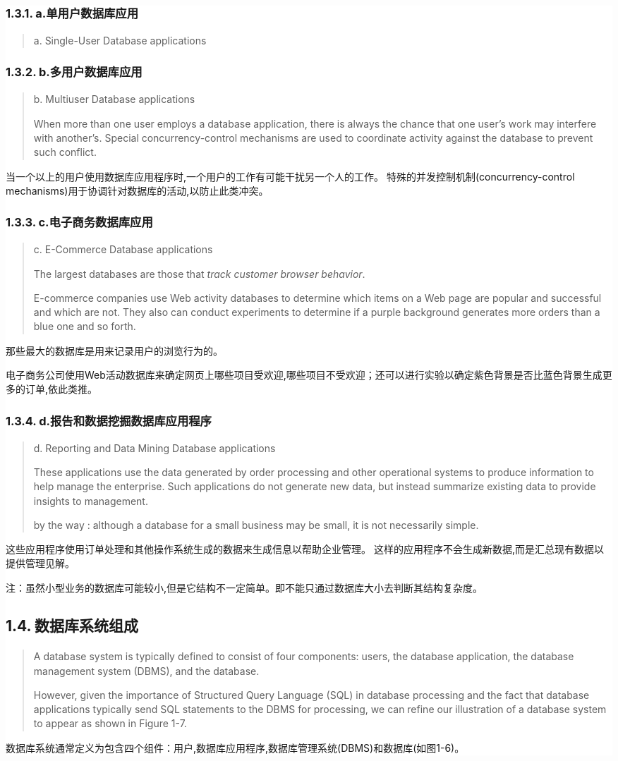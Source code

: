### 1.3.1. a.单用户数据库应用

> a.  Single-User Database applications

### 1.3.2. b.多用户数据库应用

> b.  Multiuser Database applications
>
> When more than one user employs a database application, there is always the chance that one user’s work may interfere with another’s. Special concurrency-control mechanisms are used to coordinate activity against the database to prevent such conflict.

当一个以上的用户使用数据库应用程序时,一个用户的工作有可能干扰另一个人的工作。 特殊的并发控制机制(concurrency-control mechanisms)用于协调针对数据库的活动,以防止此类冲突。

### 1.3.3. c.电子商务数据库应用

> c.  E-Commerce Database applications
>
> The largest databases are those that *track customer browser behavior*.
>
> E-commerce companies use Web activity databases to determine which items on a Web page are popular and successful and which are not. They also can conduct experiments to determine if a purple background generates more orders than a blue one and so forth.

那些最大的数据库是用来记录用户的浏览行为的。

电子商务公司使用Web活动数据库来确定网页上哪些项目受欢迎,哪些项目不受欢迎；还可以进行实验以确定紫色背景是否比蓝色背景生成更多的订单,依此类推。

### 1.3.4. d.报告和数据挖掘数据库应用程序

> d.  Reporting and Data Mining Database applications
>
> These applications use the data generated by order processing and other operational systems to produce information to help manage the enterprise. Such applications do not generate new data, but instead summarize existing data to provide insights to management.
>
> by the way : although a database for a small business may be small, it is not necessarily simple.

这些应用程序使用订单处理和其他操作系统生成的数据来生成信息以帮助企业管理。 这样的应用程序不会生成新数据,而是汇总现有数据以提供管理见解。

注：虽然小型业务的数据库可能较小,但是它结构不一定简单。即不能只通过数据库大小去判断其结构复杂度。

## 1.4. 数据库系统组成

> A database system is typically defined to consist of four components:
> users, the database application, the database management system (DBMS), and the database.
>
> However, given the importance of Structured Query Language (SQL) in database processing and the fact that database applications typically send SQL statements to the DBMS for processing, we can refine our illustration of a database system to appear as shown in Figure 1-7.

数据库系统通常定义为包含四个组件：用户,数据库应用程序,数据库管理系统(DBMS)和数据库(如图1-6)。
